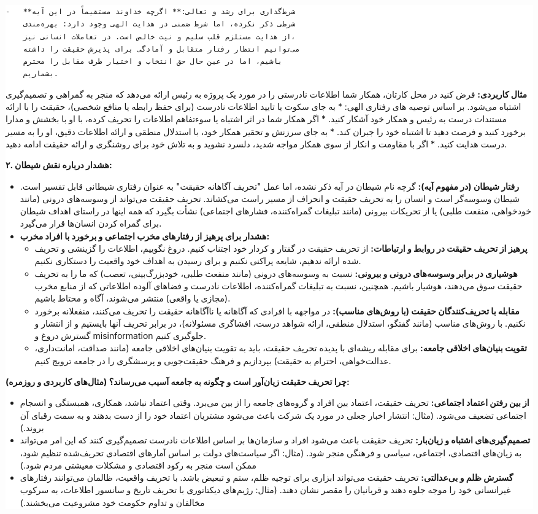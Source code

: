     -   **شرط‌گذاری برای رشد و تعالی:** اگرچه خداوند مستقیماً در این آیه
        شرطی ذکر نکرده، اما شرط ضمنی در هدایت الهی وجود دارد: بهره‌مندی
        از هدایت مستلزم قلب سلیم و نیت خالص است. در تعاملات انسانی نیز،
        می‌توانیم انتظار رفتار متقابل و آمادگی برای پذیرش حقیقت را داشته
        باشیم، اما در عین حال حق انتخاب و اختیار طرف مقابل را محترم
        بشماریم.

**مثال کاربردی:** فرض کنید در محل کارتان، همکار شما اطلاعات نادرستی را
در مورد یک پروژه به رئیس ارائه می‌دهد که منجر به گمراهی و تصمیم‌گیری
اشتباه می‌شود. بر اساس توصیه های رفتاری الهی: \* به جای سکوت یا تایید
اطلاعات نادرست (برای حفظ رابطه یا منافع شخصی)، حقیقت را با ارائه مستندات
درست به رئیس و همکار خود آشکار کنید. \* اگر همکار شما در اثر اشتباه یا
سوءتفاهم اطلاعات را تحریف کرده، با او با بخشش و مدارا برخورد کنید و فرصت
دهید تا اشتباه خود را جبران کند. \* به جای سرزنش و تحقیر همکار خود، با
استدلال منطقی و ارائه اطلاعات دقیق، او را به مسیر درست هدایت کنید. \*
اگر با مقاومت و انکار از سوی همکار مواجه شدید، دلسرد نشوید و به تلاش خود
برای روشنگری و ارائه حقیقت ادامه دهید.

**۲. هشدار درباره نقش شیطان:**

-   **رفتار شیطان (در مفهوم آیه):** گرچه نام شیطان در آیه ذکر نشده، اما
    عمل "تحریف آگاهانه حقیقت" به عنوان رفتاری شیطانی قابل تفسیر است.
    شیطان وسوسه‌گر است و انسان را به تحریف حقیقت و انحراف از مسیر راست
    می‌کشاند. تحریف حقیقت می‌تواند از وسوسه‌های درونی (مانند خودخواهی،
    منفعت طلبی) یا از تحریکات بیرونی (مانند تبلیغات گمراه‌کننده، فشارهای
    اجتماعی) نشأت بگیرد که همه اینها در راستای اهداف شیطان برای گمراه
    کردن انسان‌ها قرار می‌گیرد.
-   **هشدار برای پرهیز از رفتارهای مخرب اجتماعی و برخورد با افراد
    مخرب:**
    -   **پرهیز از تحریف حقیقت در روابط و ارتباطات:** از تحریف حقیقت در
        گفتار و کردار خود اجتناب کنیم. دروغ نگوییم، اطلاعات را گزینشی و
        تحریف شده ارائه ندهیم، شایعه پراکنی نکنیم و برای رسیدن به اهداف
        خود واقعیت را دستکاری نکنیم.
    -   **هوشیاری در برابر وسوسه‌های درونی و بیرونی:** نسبت به وسوسه‌های
        درونی (مانند منفعت طلبی، خودبزرگ‌بینی، تعصب) که ما را به تحریف
        حقیقت سوق می‌دهند، هوشیار باشیم. همچنین، نسبت به تبلیغات
        گمراه‌کننده، اطلاعات نادرست و فضاهای آلوده اطلاعاتی که از منابع
        مخرب (مجازی یا واقعی) منتشر می‌شوند، آگاه و محتاط باشیم.
    -   **مقابله با تحریف‌کنندگان حقیقت (با روش‌های مناسب):** در مواجهه با
        افرادی که آگاهانه یا ناآگاهانه حقیقت را تحریف می‌کنند، منفعلانه
        برخورد نکنیم. با روش‌های مناسب (مانند گفتگو، استدلال منطقی، ارائه
        شواهد درست، افشاگری مسئولانه)، در برابر تحریف آنها بایستیم و از
        انتشار و گسترش دروغ و misinformation جلوگیری کنیم.
    -   **تقویت بنیان‌های اخلاقی جامعه:** برای مقابله ریشه‌ای با پدیده
        تحریف حقیقت، باید به تقویت بنیان‌های اخلاقی جامعه (مانند صداقت،
        امانت‌داری، عدالت‌خواهی، احترام به حقیقت) بپردازیم و فرهنگ
        حقیقت‌جویی و پرسشگری را در جامعه ترویج کنیم.

**چرا تحریف حقیقت زیان‌آور است و چگونه به جامعه آسیب می‌رساند؟ (مثال‌های
کاربردی و روزمره):**

-   **از بین رفتن اعتماد اجتماعی:** تحریف حقیقت، اعتماد بین افراد و
    گروه‌های جامعه را از بین می‌برد. وقتی اعتماد نباشد، همکاری، همبستگی و
    انسجام اجتماعی تضعیف می‌شود. (مثال: انتشار اخبار جعلی در مورد یک شرکت
    باعث می‌شود مشتریان اعتماد خود را از دست بدهند و به سمت رقبای آن
    بروند.)
-   **تصمیم‌گیری‌های اشتباه و زیان‌بار:** تحریف حقیقت باعث می‌شود افراد و
    سازمان‌ها بر اساس اطلاعات نادرست تصمیم‌گیری کنند که این امر می‌تواند به
    زیان‌های اقتصادی، اجتماعی، سیاسی و فرهنگی منجر شود. (مثال: اگر
    سیاست‌های دولت بر اساس آمارهای اقتصادی تحریف‌شده تنظیم شود، ممکن است
    منجر به رکود اقتصادی و مشکلات معیشتی مردم شود.)
-   **گسترش ظلم و بی‌عدالتی:** تحریف حقیقت می‌تواند ابزاری برای توجیه ظلم،
    ستم و تبعیض باشد. با تحریف واقعیت، ظالمان می‌توانند رفتارهای
    غیرانسانی خود را موجه جلوه دهند و قربانیان را مقصر نشان دهند. (مثال:
    رژیم‌های دیکتاتوری با تحریف تاریخ و سانسور اطلاعات، به سرکوب مخالفان
    و تداوم حکومت خود مشروعیت می‌بخشند.)